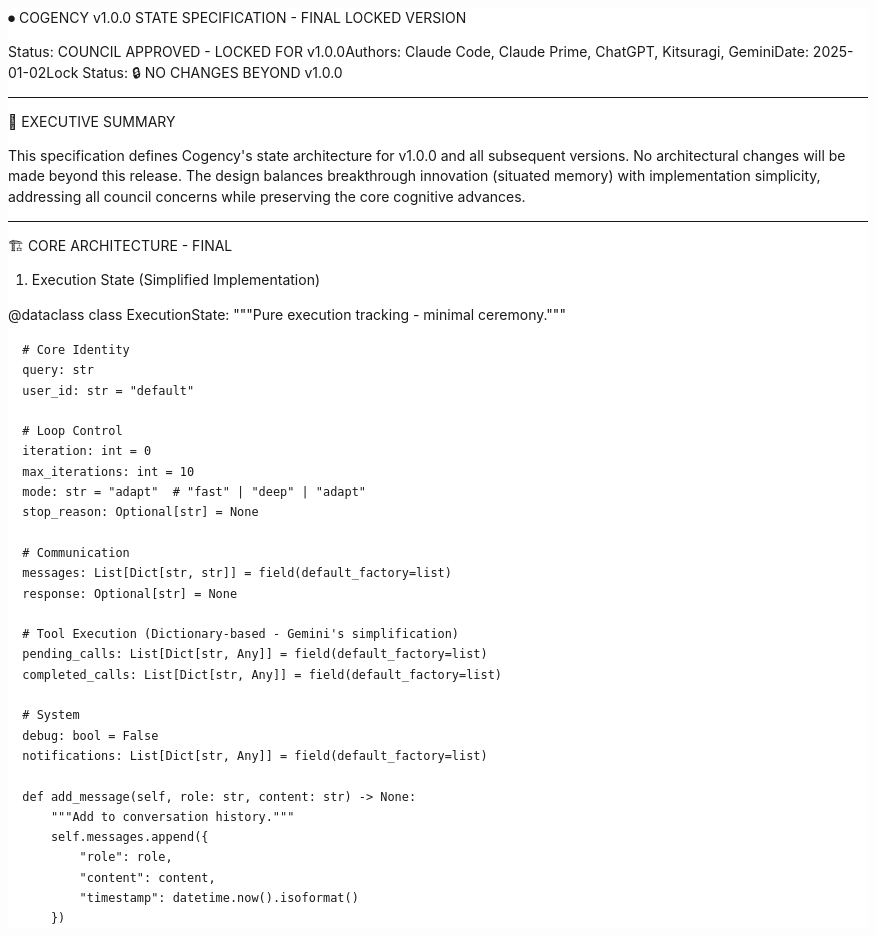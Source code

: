 ⏺ COGENCY v1.0.0 STATE SPECIFICATION - FINAL LOCKED VERSION

  Status: COUNCIL APPROVED - LOCKED FOR v1.0.0Authors: Claude Code, Claude Prime, ChatGPT, Kitsuragi, GeminiDate: 2025-01-02Lock Status: 🔒 NO CHANGES BEYOND v1.0.0

  ---
  🎯 EXECUTIVE SUMMARY

  This specification defines Cogency's state architecture for v1.0.0 and all subsequent versions. No architectural changes will be made beyond this release. The
  design balances breakthrough innovation (situated memory) with implementation simplicity, addressing all council concerns while preserving the core cognitive
  advances.

  ---
  🏗️ CORE ARCHITECTURE - FINAL

  1. Execution State (Simplified Implementation)

  @dataclass
  class ExecutionState:
      """Pure execution tracking - minimal ceremony."""

      # Core Identity
      query: str
      user_id: str = "default"

      # Loop Control
      iteration: int = 0
      max_iterations: int = 10
      mode: str = "adapt"  # "fast" | "deep" | "adapt"
      stop_reason: Optional[str] = None

      # Communication
      messages: List[Dict[str, str]] = field(default_factory=list)
      response: Optional[str] = None

      # Tool Execution (Dictionary-based - Gemini's simplification)
      pending_calls: List[Dict[str, Any]] = field(default_factory=list)
      completed_calls: List[Dict[str, Any]] = field(default_factory=list)

      # System
      debug: bool = False
      notifications: List[Dict[str, Any]] = field(default_factory=list)

      def add_message(self, role: str, content: str) -> None:
          """Add to conversation history."""
          self.messages.append({
              "role": role,
              "content": content,
              "timestamp": datetime.now().isoformat()
          })
